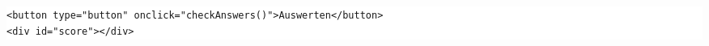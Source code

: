     <button type="button" onclick="checkAnswers()">Auswerten</button>
    <div id="score"></div>

  </form>

  <script>
    function checkAnswers() {
      const correctAnswers = {
        q1: 'c',
        q2: 'a',
        q3: 'c',
        q4: 'b',
        q5: 'c',
        q6: 'c'
      };

      let score = 0;

      for (let i = 1; i <= 6; i++) {
        const answer = document.querySelector('input[name="q' + i + '"]:checked');
        const result = document.getElementById('result' + i);
        if (answer) {
          if (answer.value === correctAnswers['q' + i]) {
            result.textContent = "Richtig ✅";
            result.style.color = "green";
            score++;
          } else {
            result.textContent = "Falsch ❌";
            result.style.color = "red";
          }
        } else {
          result.textContent = "Keine Antwort ausgewählt ❗";
          result.style.color = "orange";
        }
      }

      document.getElementById("score").textContent = `Du hast ${score} von 6 Fragen richtig beantwortet.`;
    }
  </script>

</body>
</html>
